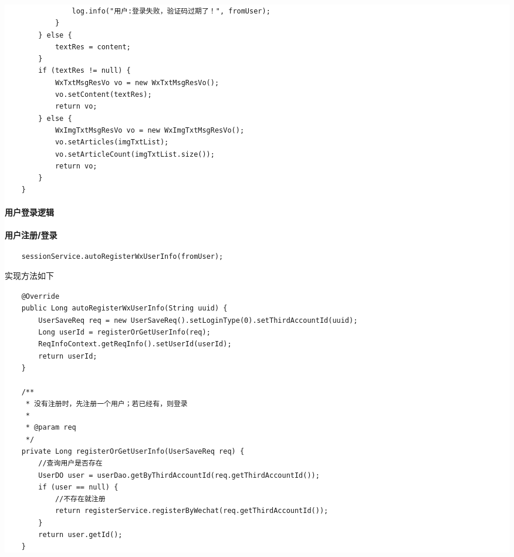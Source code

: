 ```
                log.info("用户:登录失败，验证码过期了！", fromUser);
            }
        } else {
            textRes = content;
        }
        if (textRes != null) {
            WxTxtMsgResVo vo = new WxTxtMsgResVo();
            vo.setContent(textRes);
            return vo;
        } else {
            WxImgTxtMsgResVo vo = new WxImgTxtMsgResVo();
            vo.setArticles(imgTxtList);
            vo.setArticleCount(imgTxtList.size());
            return vo;
        }
    }
```



#### 用户登录逻辑

**用户注册/登录**

```
    sessionService.autoRegisterWxUserInfo(fromUser);
```

实现方法如下

```
    @Override
    public Long autoRegisterWxUserInfo(String uuid) {
        UserSaveReq req = new UserSaveReq().setLoginType(0).setThirdAccountId(uuid);
        Long userId = registerOrGetUserInfo(req);
        ReqInfoContext.getReqInfo().setUserId(userId);
        return userId;
    }
    
    /**
     * 没有注册时，先注册一个用户；若已经有，则登录
     *
     * @param req
     */
    private Long registerOrGetUserInfo(UserSaveReq req) {
        //查询用户是否存在
        UserDO user = userDao.getByThirdAccountId(req.getThirdAccountId());
        if (user == null) {
            //不存在就注册
            return registerService.registerByWechat(req.getThirdAccountId());
        }
        return user.getId();
    }
```
